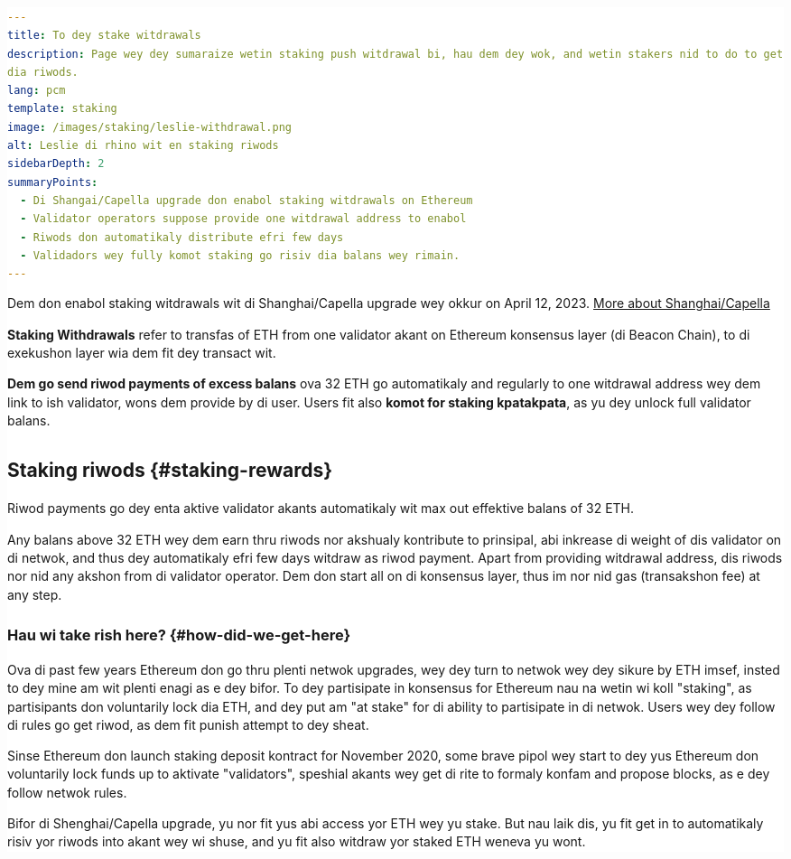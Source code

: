 ```yaml
---
title: To dey stake witdrawals
description: Page wey dey sumaraize wetin staking push witdrawal bi, hau dem dey wok, and wetin stakers nid to do to get dia riwods.
lang: pcm
template: staking
image: /images/staking/leslie-withdrawal.png
alt: Leslie di rhino wit en staking riwods
sidebarDepth: 2
summaryPoints:
  - Di Shangai/Capella upgrade don enabol staking witdrawals on Ethereum
  - Validator operators suppose provide one witdrawal address to enabol
  - Riwods don automatikaly distribute efri few days
  - Validadors wey fully komot staking go risiv dia balans wey rimain.
---
```


<UpgradeStatus dateKey="page-staking-withdrawals-when">
Dem don enabol staking witdrawals wit di Shanghai/Capella upgrade wey okkur on April 12, 2023.&nbsp;<a href="#when" customEventOptions={{ eventCategory: "Anchor link", eventAction: "When's it shipping?", eventName: "click" }}>More about Shanghai/Capella</a>
</UpgradeStatus>

**Staking Withdrawals** refer to transfas of ETH from one validator akant on Ethereum konsensus layer (di Beacon Chain), to di exekushon layer wia dem fit dey transact wit.

**Dem go send riwod payments of excess balans** ova 32 ETH go automatikaly and regularly to one witdrawal address wey dem link to ish validator, wons dem provide by di user. Users fit also **komot for staking kpatakpata**, as yu dey unlock full validator balans.

## Staking riwods {#staking-rewards}

Riwod payments go dey enta aktive validator akants automatikaly wit max out effektive balans of 32 ETH.

Any balans above 32 ETH wey dem earn thru riwods nor akshualy kontribute to prinsipal, abi inkrease di weight of dis validator on di netwok, and thus dey automatikaly efri few days witdraw as riwod payment. Apart from providing witdrawal address, dis riwods nor nid any akshon from di validator operator. Dem don start all on di konsensus layer, thus im nor nid gas (transakshon fee) at any step.

### Hau wi take rish here? {#how-did-we-get-here}

Ova di past few years Ethereum don go thru plenti netwok upgrades, wey dey turn to netwok wey dey sikure by ETH imsef, insted to dey mine am wit plenti enagi as e dey bifor. To dey partisipate in konsensus for Ethereum nau na wetin wi koll "staking", as partisipants don voluntarily lock dia ETH, and dey put am "at stake" for di ability to partisipate in di netwok. Users wey dey follow di rules go get riwod, as dem fit punish attempt to dey sheat.

Sinse Ethereum don launch staking deposit kontract for November 2020, some brave pipol wey start to dey yus Ethereum don voluntarily lock funds up to aktivate "validators", speshial akants wey get di rite to formaly konfam and propose blocks, as e dey follow netwok rules.

Bifor di Shenghai/Capella upgrade, yu nor fit yus abi access yor ETH wey yu stake. But nau laik dis, yu fit get in to automatikaly risiv yor riwods into akant wey wi shuse, and yu fit also witdraw yor staked ETH weneva yu wont.
